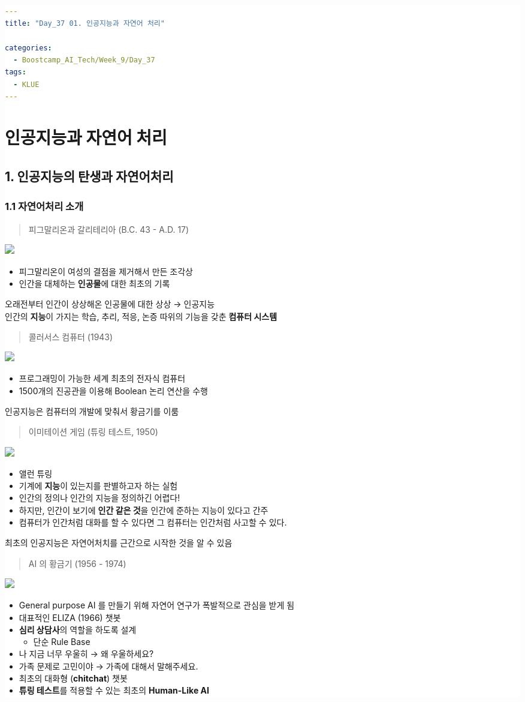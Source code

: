 ```yaml
---
title: "Day_37 01. 인공지능과 자연어 처리"

categories:
  - Boostcamp_AI_Tech/Week_9/Day_37
tags:
  - KLUE
---
```

  
# 인공지능과 자연어 처리

## 1. 인공지능의 탄생과 자연어처리

### 1.1 자연어처리 소개

> 피그말리온과 갈리테리아 (B.C. 43 - A.D. 17)

![]({{site.url}}/assets/images/f290ea9c.png)

- 피그말리온이 여성의 결점을 제거해서 만든 조각상
- 인간을 대체하는 **인공물**에 대한 최초의 기록

오래전부터 인간이 상상해온 인공물에 대한 상상 $\rightarrow$ 인공지능  
인간의 **지능**이 가지는 학습, 추리, 적응, 논증 따위의 기능을 갖춘 **컴퓨터 시스템**

> 콜러서스 컴퓨터 (1943)

![]({{site.url}}/assets/images/01aa0f50.png)

- 프로그래밍이 가능한 세계 최초의 전자식 컴퓨터
- 1500개의 진공관을 이용해 Boolean 논리 연산을 수행

인공지능은 컴퓨터의 개발에 맞춰서 황금기를 이룸  

> 이미테이션 게임 (튜링 테스트, 1950)

![]({{site.url}}/assets/images/3d6b1f6f.png)

- 앨런 튜링
- 기계에 **지능**이 있는지를 판별하고자 하는 실험
- 인간의 정의나 인간의 지능을 정의하긴 어렵다!
- 하지만, 인간이 보기에 **인간 같은 것**을 인간에 준하는 지능이 있다고 간주
- 컴퓨터가 인간처럼 대화를 할 수 있다면 그 컴퓨터는 인간처럼 사고할 수 있다.

최초의 인공지능은 자연어처치를 근간으로 시작한 것을 알 수 있음

> AI 의 황금기 (1956 - 1974)

![]({{site.url}}/assets/images/3f6c6c01.png)

- General purpose AI 를 만들기 위해 자연어 연구가 폭발적으로 관심을 받게 됨
- 대표적인 ELIZA (1966) 챗봇
- **심리 상담사**의 역할을 하도록 설계
  - 단순 Rule Base 
- 나 지금 너무 우울히 $\rightarrow$ 왜 우울하세요?
- 가족 문제로 고민이야 $\rightarrow$ 가족에 대해서 말해주세요.
- 최초의 대화형 (**chitchat**) 챗봇
- **튜링 테스트**를 적용할 수 있는 최초의 **Human-Like AI**
